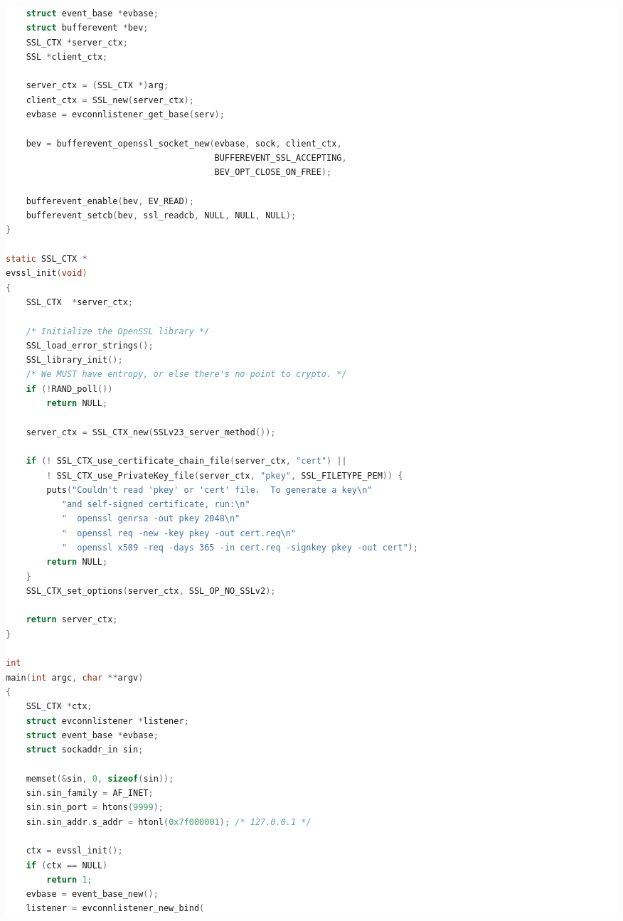 ```c
    struct event_base *evbase;
    struct bufferevent *bev;
    SSL_CTX *server_ctx;
    SSL *client_ctx;

    server_ctx = (SSL_CTX *)arg;
    client_ctx = SSL_new(server_ctx);
    evbase = evconnlistener_get_base(serv);

    bev = bufferevent_openssl_socket_new(evbase, sock, client_ctx,
                                         BUFFEREVENT_SSL_ACCEPTING,
                                         BEV_OPT_CLOSE_ON_FREE);

    bufferevent_enable(bev, EV_READ);
    bufferevent_setcb(bev, ssl_readcb, NULL, NULL, NULL);
}

static SSL_CTX *
evssl_init(void)
{
    SSL_CTX  *server_ctx;

    /* Initialize the OpenSSL library */
    SSL_load_error_strings();
    SSL_library_init();
    /* We MUST have entropy, or else there's no point to crypto. */
    if (!RAND_poll())
        return NULL;

    server_ctx = SSL_CTX_new(SSLv23_server_method());

    if (! SSL_CTX_use_certificate_chain_file(server_ctx, "cert") ||
        ! SSL_CTX_use_PrivateKey_file(server_ctx, "pkey", SSL_FILETYPE_PEM)) {
        puts("Couldn't read 'pkey' or 'cert' file.  To generate a key\n"
           "and self-signed certificate, run:\n"
           "  openssl genrsa -out pkey 2048\n"
           "  openssl req -new -key pkey -out cert.req\n"
           "  openssl x509 -req -days 365 -in cert.req -signkey pkey -out cert");
        return NULL;
    }
    SSL_CTX_set_options(server_ctx, SSL_OP_NO_SSLv2);

    return server_ctx;
}

int
main(int argc, char **argv)
{
    SSL_CTX *ctx;
    struct evconnlistener *listener;
    struct event_base *evbase;
    struct sockaddr_in sin;

    memset(&sin, 0, sizeof(sin));
    sin.sin_family = AF_INET;
    sin.sin_port = htons(9999);
    sin.sin_addr.s_addr = htonl(0x7f000001); /* 127.0.0.1 */

    ctx = evssl_init();
    if (ctx == NULL)
        return 1;
    evbase = event_base_new();
    listener = evconnlistener_new_bind(
```